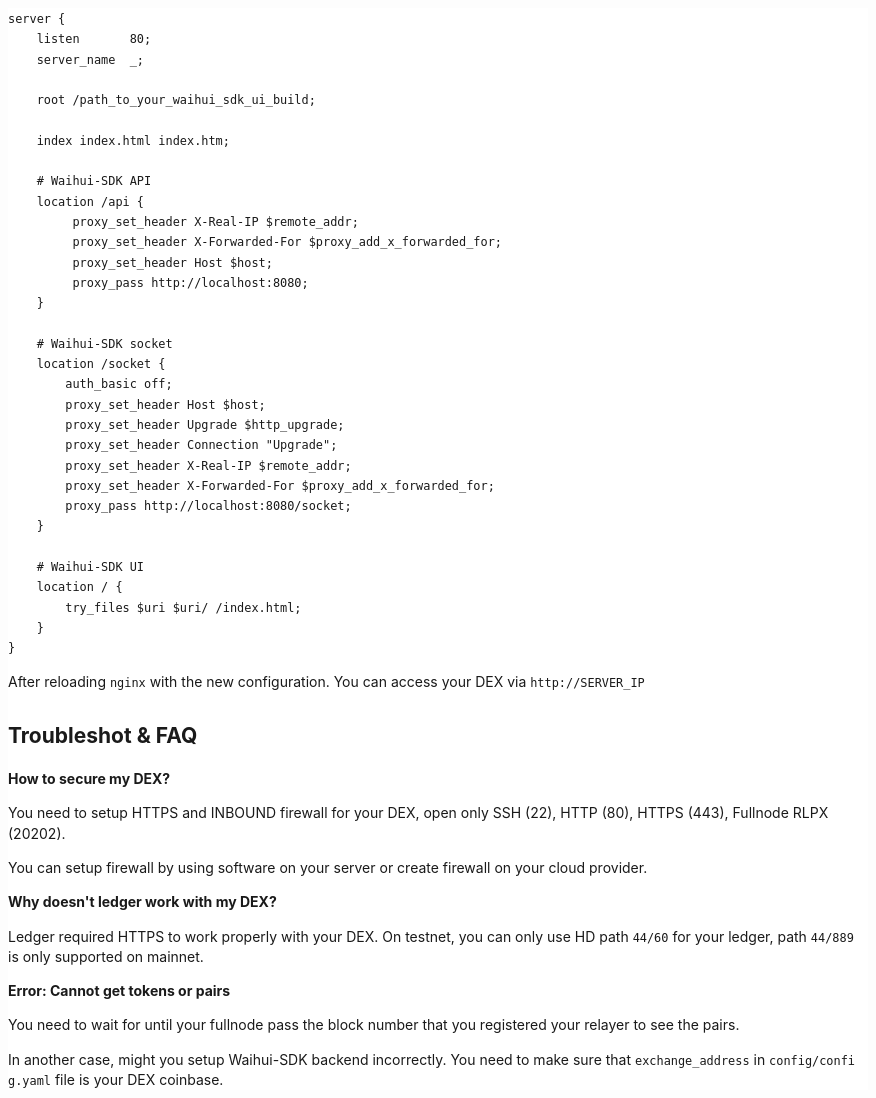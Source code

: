 ```
server {
    listen       80;
    server_name  _;

    root /path_to_your_waihui_sdk_ui_build;

    index index.html index.htm;

    # Waihui-SDK API
    location /api {
         proxy_set_header X-Real-IP $remote_addr;
         proxy_set_header X-Forwarded-For $proxy_add_x_forwarded_for;
         proxy_set_header Host $host;
         proxy_pass http://localhost:8080;
    }

    # Waihui-SDK socket
    location /socket {
        auth_basic off;
        proxy_set_header Host $host;
        proxy_set_header Upgrade $http_upgrade;
        proxy_set_header Connection "Upgrade";
        proxy_set_header X-Real-IP $remote_addr;
        proxy_set_header X-Forwarded-For $proxy_add_x_forwarded_for;
        proxy_pass http://localhost:8080/socket;
    }

    # Waihui-SDK UI
    location / {
        try_files $uri $uri/ /index.html;
    }
}
```

After reloading `nginx` with the new configuration. You can access your DEX via `http://SERVER_IP`

## Troubleshot & FAQ

**How to secure my DEX?**

You need to setup HTTPS and INBOUND firewall for your DEX, open only SSH (22), HTTP (80), HTTPS (443), Fullnode RLPX (20202).

You can setup firewall by using software on your server or create firewall on your cloud provider.

**Why doesn't ledger work with my DEX?**

Ledger required HTTPS to work properly with your DEX. On testnet, you can only use HD path `44/60` for your ledger, path `44/889` is only supported on mainnet.

**Error: Cannot get tokens or pairs**

You need to wait for until your fullnode pass the block number that you registered your relayer to see the pairs.

In another case, might you setup Waihui-SDK backend incorrectly. You need to make sure that `exchange_address` in `config/config.yaml` file is your DEX coinbase.
